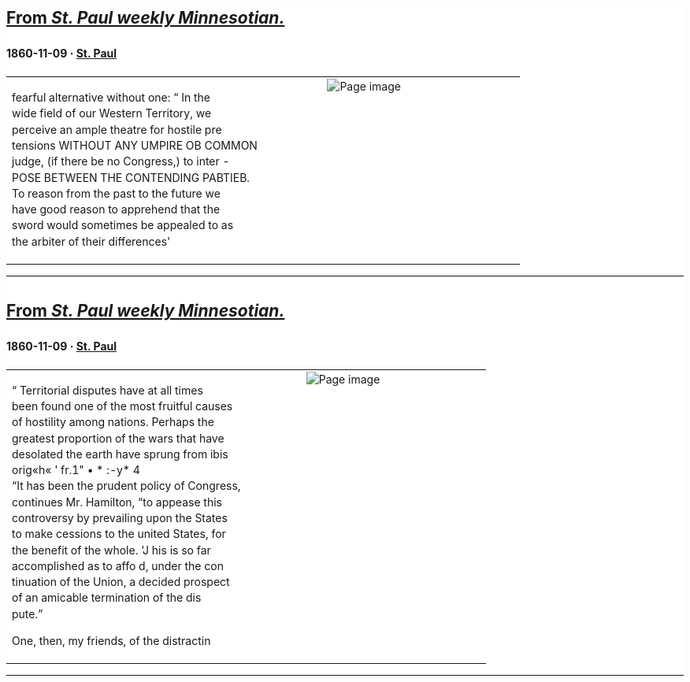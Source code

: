 
## [From _St. Paul weekly Minnesotian._](https://www.loc.gov/resource/sn90059503/1860-11-09/ed-1/?sp=8)

#### 1860-11-09 &middot; [St. Paul](http://dbpedia.org/resource/Saint_Paul%2C_Minnesota)

<table style="width: 100%;"><tr><td style="width: 50%">

  
fearful alternative without one: “ In the  
wide field of our Western Territory, we  
perceive an ample theatre for hostile pre­  
tensions WITHOUT ANY UMPIRE OB COMMON  
judge, (if there be no Congress,) to inter -  
POSE BETWEEN THE CONTENDING PABTIEB.  
To reason from the past to the future we  
have good reason to apprehend that the  
sword would sometimes be appealed to as  
the arbiter of their differences&#x27;
</td><td style="width: 50%; max-height: 75%; margin: auto; display: block;">
<img alt="Page image" src="https://tile.loc.gov/image-services/iiif/service:ndnp:mnhi:batch_mnhi_foxtrot_ver01:data:sn90059503:00383347191:1860110901:0232/pct:69.58455088298818,79.44890929965557,10.087663575149282,4.181017986988136/!600,600/0/default.jpg"/>
</td>
</tr></table>

---

## [From _St. Paul weekly Minnesotian._](https://www.loc.gov/resource/sn90059503/1860-11-09/ed-1/?sp=9)

#### 1860-11-09 &middot; [St. Paul](http://dbpedia.org/resource/Saint_Paul%2C_Minnesota)

<table style="width: 100%;"><tr><td style="width: 50%">

  
“ Territorial disputes have at all times  
been found one of the most fruitful causes  
of hostility among nations. Perhaps the  
greatest proportion of the wars that have  
desolated the earth have sprung from ibis  
orig«h« &#x27; fr.1&quot; • * :-y* 4  
“It has been the prudent policy of Congress,  
continues Mr. Hamilton, “to appease this  
controversy by prevailing upon the States  
to make cessions to the united States, for  
the benefit of the whole. &#x27;J his is so far  
accomplished as to affo d, under the con­  
tinuation of the Union, a decided prospect  
of an amicable termination of the dis­  
pute.”  
  
One, then, my friends, of the distractin
</td><td style="width: 50%; max-height: 75%; margin: auto; display: block;">
<img alt="Page image" src="https://tile.loc.gov/image-services/iiif/service:ndnp:mnhi:batch_mnhi_foxtrot_ver01:data:sn90059503:00383347191:1860110901:0233/pct:69.14907067897332,22.607370726597466,10.17827791124036,6.789829540043805/!600,600/0/default.jpg"/>
</td>
</tr></table>

---